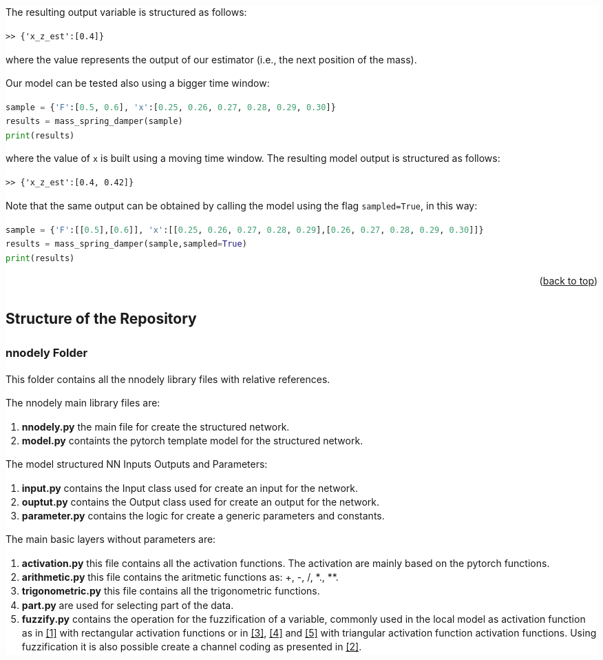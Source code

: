 The resulting output variable is structured as follows:
```shell
>> {'x_z_est':[0.4]}
```
where the value represents the output of our estimator (i.e., the next position of the mass).

Our model can be tested also using a bigger time window:
```python
sample = {'F':[0.5, 0.6], 'x':[0.25, 0.26, 0.27, 0.28, 0.29, 0.30]}
results = mass_spring_damper(sample)
print(results)
```
where the value of `x` is built using a moving time window.
The resulting model output is structured as follows:
```shell
>> {'x_z_est':[0.4, 0.42]}
```
Note that the same output can be obtained by calling the model using the flag `sampled=True`, in this way: 
```python
sample = {'F':[[0.5],[0.6]], 'x':[[0.25, 0.26, 0.27, 0.28, 0.29],[0.26, 0.27, 0.28, 0.29, 0.30]]}
results = mass_spring_damper(sample,sampled=True)
print(results)
```

<p align="right">(<a href="#readme-top">back to top</a>)</p>

<a name="fonlderstructure"></a>
## Structure of the Repository

<a name="nnodelyfolder"></a>
### nnodely Folder
This folder contains all the nnodely library files with relative references.

The nnodely main library files are:
1. __nnodely.py__ the main file for create the structured network.
2. __model.py__ containts the pytorch template model for the structured network.

The model structured NN Inputs Outputs and Parameters:
1. __input.py__ contains the Input class used for create an input for the network.
2. __ouptut.py__ contains the Output class used for create an output for the network.
3. __parameter.py__ contains the logic for create a generic parameters and constants.

The main basic layers without parameters are:
1. __activation.py__ this file contains all the activation functions. The activation are mainly based on the pytorch functions.
2. __arithmetic.py__ this file contains the aritmetic functions as: +, -, /, *., **.
3. __trigonometric.py__ this file contains all the trigonometric functions.
4. __part.py__ are used for selecting part of the data.
5. __fuzzify.py__ contains the operation for the fuzzification of a variable, 
commonly used in the local model as activation function as in [[1]](#1) with rectangular activation functions or in [[3]](#3), [[4]](#4) and [[5]](#5) with triangular activation function activation functions.
Using fuzzification it is also possible create a channel coding as presented in [[2]](#2).
